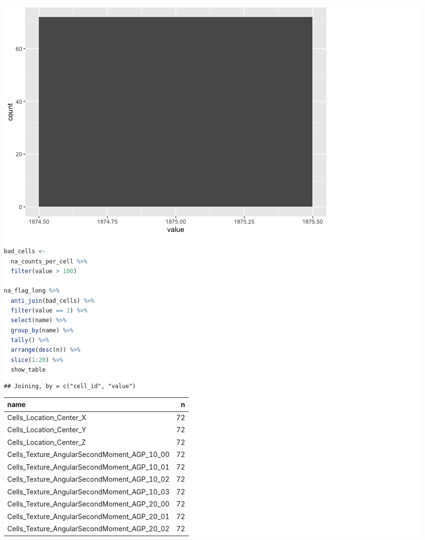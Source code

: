 ![](9.inspect-new-plate-7_files/figure-gfm/unnamed-chunk-17-1.png)

``` r
bad_cells <- 
  na_counts_per_cell %>% 
  filter(value > 100)

na_flag_long %>% 
  anti_join(bad_cells) %>%
  filter(value == 1) %>%
  select(name) %>%
  group_by(name) %>%
  tally() %>%
  arrange(desc(n)) %>%
  slice(1:20) %>%
  show_table
```

    ## Joining, by = c("cell_id", "value")

| name                                                     |  n |
| :------------------------------------------------------- | -: |
| Cells\_Location\_Center\_X                               | 72 |
| Cells\_Location\_Center\_Y                               | 72 |
| Cells\_Location\_Center\_Z                               | 72 |
| Cells\_Texture\_AngularSecondMoment\_AGP\_10\_00         | 72 |
| Cells\_Texture\_AngularSecondMoment\_AGP\_10\_01         | 72 |
| Cells\_Texture\_AngularSecondMoment\_AGP\_10\_02         | 72 |
| Cells\_Texture\_AngularSecondMoment\_AGP\_10\_03         | 72 |
| Cells\_Texture\_AngularSecondMoment\_AGP\_20\_00         | 72 |
| Cells\_Texture\_AngularSecondMoment\_AGP\_20\_01         | 72 |
| Cells\_Texture\_AngularSecondMoment\_AGP\_20\_02         | 72 |